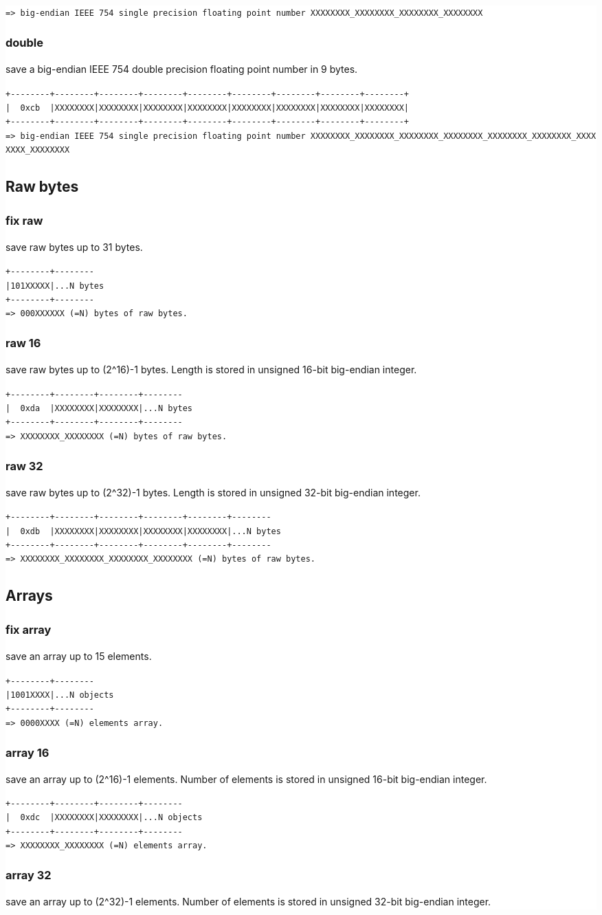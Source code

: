 ```
=> big-endian IEEE 754 single precision floating point number XXXXXXXX_XXXXXXXX_XXXXXXXX_XXXXXXXX
```
### double
save a big-endian IEEE 754 double precision floating point number in 9 bytes.
```
+--------+--------+--------+--------+--------+--------+--------+--------+--------+
|  0xcb  |XXXXXXXX|XXXXXXXX|XXXXXXXX|XXXXXXXX|XXXXXXXX|XXXXXXXX|XXXXXXXX|XXXXXXXX|
+--------+--------+--------+--------+--------+--------+--------+--------+--------+
=> big-endian IEEE 754 single precision floating point number XXXXXXXX_XXXXXXXX_XXXXXXXX_XXXXXXXX_XXXXXXXX_XXXXXXXX_XXXXXXXX_XXXXXXXX
```
## Raw bytes
### fix raw
save raw bytes up to 31 bytes.
```
+--------+--------
|101XXXXX|...N bytes
+--------+--------
=> 000XXXXXX (=N) bytes of raw bytes.
```
### raw 16
save raw bytes up to (2^16)-1 bytes. Length is stored in unsigned 16-bit big-endian integer.
```
+--------+--------+--------+--------
|  0xda  |XXXXXXXX|XXXXXXXX|...N bytes
+--------+--------+--------+--------
=> XXXXXXXX_XXXXXXXX (=N) bytes of raw bytes.
```
### raw 32
save raw bytes up to (2^32)-1 bytes. Length is stored in unsigned 32-bit big-endian integer.
```
+--------+--------+--------+--------+--------+--------
|  0xdb  |XXXXXXXX|XXXXXXXX|XXXXXXXX|XXXXXXXX|...N bytes
+--------+--------+--------+--------+--------+--------
=> XXXXXXXX_XXXXXXXX_XXXXXXXX_XXXXXXXX (=N) bytes of raw bytes.
```
## Arrays
### fix array
save an array up to 15 elements.
```
+--------+--------
|1001XXXX|...N objects
+--------+--------
=> 0000XXXX (=N) elements array.
```
### array 16
save an array up to (2^16)-1 elements. Number of elements is stored in unsigned 16-bit big-endian integer.
```
+--------+--------+--------+--------
|  0xdc  |XXXXXXXX|XXXXXXXX|...N objects
+--------+--------+--------+--------
=> XXXXXXXX_XXXXXXXX (=N) elements array.
```
### array 32
save an array up to (2^32)-1 elements. Number of elements is stored in unsigned 32-bit big-endian integer.
```
```